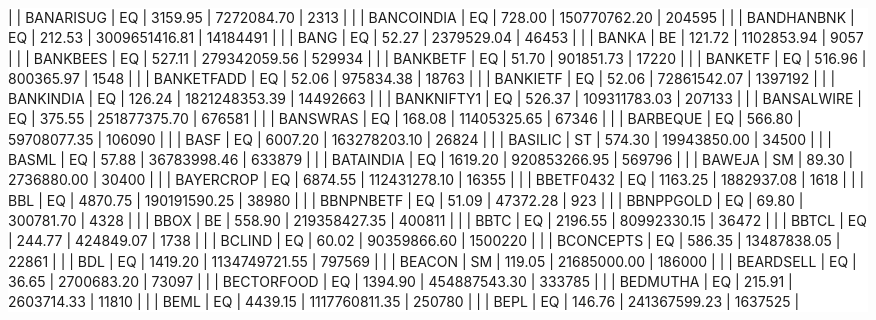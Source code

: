 |  | BANARISUG | EQ | 3159.95 | 7272084.70 | 2313 |
|  | BANCOINDIA | EQ | 728.00 | 150770762.20 | 204595 |
|  | BANDHANBNK | EQ | 212.53 | 3009651416.81 | 14184491 |
|  | BANG | EQ | 52.27 | 2379529.04 | 46453 |
|  | BANKA | BE | 121.72 | 1102853.94 | 9057 |
|  | BANKBEES | EQ | 527.11 | 279342059.56 | 529934 |
|  | BANKBETF | EQ | 51.70 | 901851.73 | 17220 |
|  | BANKETF | EQ | 516.96 | 800365.97 | 1548 |
|  | BANKETFADD | EQ | 52.06 | 975834.38 | 18763 |
|  | BANKIETF | EQ | 52.06 | 72861542.07 | 1397192 |
|  | BANKINDIA | EQ | 126.24 | 1821248353.39 | 14492663 |
|  | BANKNIFTY1 | EQ | 526.37 | 109311783.03 | 207133 |
|  | BANSALWIRE | EQ | 375.55 | 251877375.70 | 676581 |
|  | BANSWRAS | EQ | 168.08 | 11405325.65 | 67346 |
|  | BARBEQUE | EQ | 566.80 | 59708077.35 | 106090 |
|  | BASF | EQ | 6007.20 | 163278203.10 | 26824 |
|  | BASILIC | ST | 574.30 | 19943850.00 | 34500 |
|  | BASML | EQ | 57.88 | 36783998.46 | 633879 |
|  | BATAINDIA | EQ | 1619.20 | 920853266.95 | 569796 |
|  | BAWEJA | SM | 89.30 | 2736880.00 | 30400 |
|  | BAYERCROP | EQ | 6874.55 | 112431278.10 | 16355 |
|  | BBETF0432 | EQ | 1163.25 | 1882937.08 | 1618 |
|  | BBL | EQ | 4870.75 | 190191590.25 | 38980 |
|  | BBNPNBETF | EQ | 51.09 | 47372.28 | 923 |
|  | BBNPPGOLD | EQ | 69.80 | 300781.70 | 4328 |
|  | BBOX | BE | 558.90 | 219358427.35 | 400811 |
|  | BBTC | EQ | 2196.55 | 80992330.15 | 36472 |
|  | BBTCL | EQ | 244.77 | 424849.07 | 1738 |
|  | BCLIND | EQ | 60.02 | 90359866.60 | 1500220 |
|  | BCONCEPTS | EQ | 586.35 | 13487838.05 | 22861 |
|  | BDL | EQ | 1419.20 | 1134749721.55 | 797569 |
|  | BEACON | SM | 119.05 | 21685000.00 | 186000 |
|  | BEARDSELL | EQ | 36.65 | 2700683.20 | 73097 |
|  | BECTORFOOD | EQ | 1394.90 | 454887543.30 | 333785 |
|  | BEDMUTHA | EQ | 215.91 | 2603714.33 | 11810 |
|  | BEML | EQ | 4439.15 | 1117760811.35 | 250780 |
|  | BEPL | EQ | 146.76 | 241367599.23 | 1637525 |